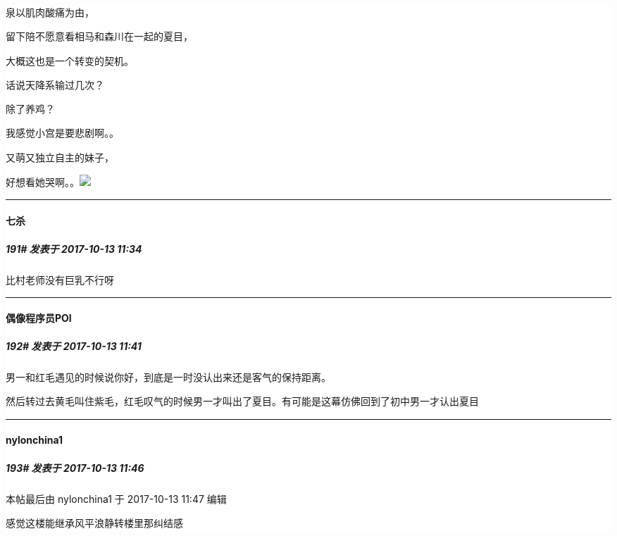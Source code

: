 泉以肌肉酸痛为由，

留下陪不愿意看相马和森川在一起的夏目，

大概这也是一个转变的契机。


话说天降系输过几次？

除了养鸡？

我感觉小宫是要悲剧啊。。

又萌又独立自主的妹子，

好想看她哭啊。。<img src="https://static.saraba1st.com/image/smiley/face2017/067.png" referrerpolicy="no-referrer">







-----

####  七杀  
##### 191#       发表于 2017-10-13 11:34




比村老师没有巨乳不行呀







-----

####  偶像程序员POI  
##### 192#       发表于 2017-10-13 11:41




男一和红毛遇见的时候说你好，到底是一时没认出来还是客气的保持距离。

然后转过去黄毛叫住紫毛，红毛叹气的时候男一才叫出了夏目。有可能是这幕仿佛回到了初中男一才认出夏目







-----

####  nylonchina1  
##### 193#       发表于 2017-10-13 11:46



 本帖最后由 nylonchina1 于 2017-10-13 11:47 编辑 

感觉这楼能继承风平浪静转楼里那纠结感

